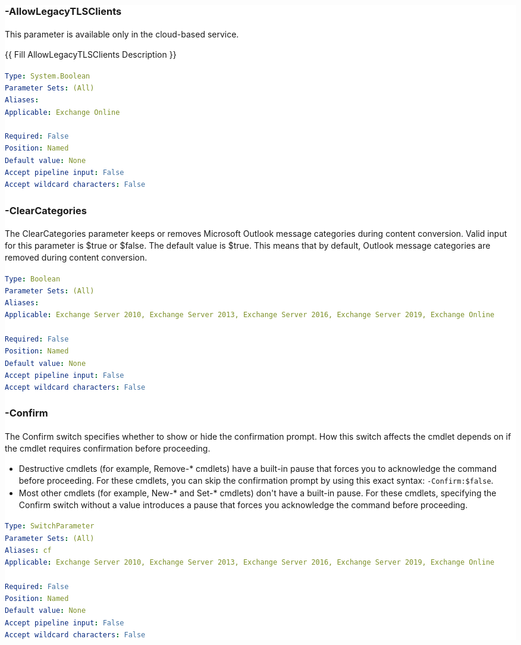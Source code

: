 ### -AllowLegacyTLSClients
This parameter is available only in the cloud-based service.

{{ Fill AllowLegacyTLSClients Description }}

```yaml
Type: System.Boolean
Parameter Sets: (All)
Aliases:
Applicable: Exchange Online

Required: False
Position: Named
Default value: None
Accept pipeline input: False
Accept wildcard characters: False
```

### -ClearCategories
The ClearCategories parameter keeps or removes Microsoft Outlook message categories during content conversion. Valid input for this parameter is $true or $false. The default value is $true. This means that by default, Outlook message categories are removed during content conversion.

```yaml
Type: Boolean
Parameter Sets: (All)
Aliases:
Applicable: Exchange Server 2010, Exchange Server 2013, Exchange Server 2016, Exchange Server 2019, Exchange Online

Required: False
Position: Named
Default value: None
Accept pipeline input: False
Accept wildcard characters: False
```

### -Confirm
The Confirm switch specifies whether to show or hide the confirmation prompt. How this switch affects the cmdlet depends on if the cmdlet requires confirmation before proceeding.

- Destructive cmdlets (for example, Remove-\* cmdlets) have a built-in pause that forces you to acknowledge the command before proceeding. For these cmdlets, you can skip the confirmation prompt by using this exact syntax: `-Confirm:$false`.
- Most other cmdlets (for example, New-\* and Set-\* cmdlets) don't have a built-in pause. For these cmdlets, specifying the Confirm switch without a value introduces a pause that forces you acknowledge the command before proceeding.

```yaml
Type: SwitchParameter
Parameter Sets: (All)
Aliases: cf
Applicable: Exchange Server 2010, Exchange Server 2013, Exchange Server 2016, Exchange Server 2019, Exchange Online

Required: False
Position: Named
Default value: None
Accept pipeline input: False
Accept wildcard characters: False
```
